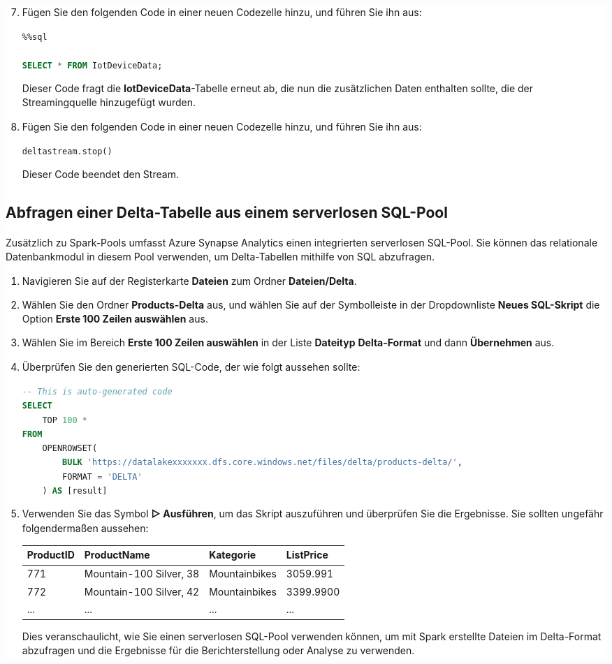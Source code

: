 7. Fügen Sie den folgenden Code in einer neuen Codezelle hinzu, und führen Sie ihn aus:

    ```sql
    %%sql

    SELECT * FROM IotDeviceData;
    ```

    Dieser Code fragt die **IotDeviceData**-Tabelle erneut ab, die nun die zusätzlichen Daten enthalten sollte, die der Streamingquelle hinzugefügt wurden.

8. Fügen Sie den folgenden Code in einer neuen Codezelle hinzu, und führen Sie ihn aus:

    ```python
    deltastream.stop()
    ```

    Dieser Code beendet den Stream.

## Abfragen einer Delta-Tabelle aus einem serverlosen SQL-Pool

Zusätzlich zu Spark-Pools umfasst Azure Synapse Analytics einen integrierten serverlosen SQL-Pool. Sie können das relationale Datenbankmodul in diesem Pool verwenden, um Delta-Tabellen mithilfe von SQL abzufragen.

1. Navigieren Sie auf der Registerkarte **Dateien** zum Ordner **Dateien/Delta**.
2. Wählen Sie den Ordner **Products-Delta** aus, und wählen Sie auf der Symbolleiste in der Dropdownliste **Neues SQL-Skript** die Option **Erste 100 Zeilen auswählen** aus.
3. Wählen Sie im Bereich **Erste 100 Zeilen auswählen** in der Liste **Dateityp** **Delta-Format** und dann **Übernehmen** aus.
4. Überprüfen Sie den generierten SQL-Code, der wie folgt aussehen sollte:

    ```sql
    -- This is auto-generated code
    SELECT
        TOP 100 *
    FROM
        OPENROWSET(
            BULK 'https://datalakexxxxxxx.dfs.core.windows.net/files/delta/products-delta/',
            FORMAT = 'DELTA'
        ) AS [result]
    ```

5. Verwenden Sie das Symbol **&#9655; Ausführen**, um das Skript auszuführen und überprüfen Sie die Ergebnisse. Sie sollten ungefähr folgendermaßen aussehen:

    | ProductID | ProductName | Kategorie | ListPrice |
    | -- | -- | -- | -- |
    | 771 | Mountain-100 Silver, 38 | Mountainbikes | 3059.991 |
    | 772 | Mountain-100 Silver, 42 | Mountainbikes | 3399.9900 |
    | ... | ... | ... | ... |

    Dies veranschaulicht, wie Sie einen serverlosen SQL-Pool verwenden können, um mit Spark erstellte Dateien im Delta-Format abzufragen und die Ergebnisse für die Berichterstellung oder Analyse zu verwenden.
